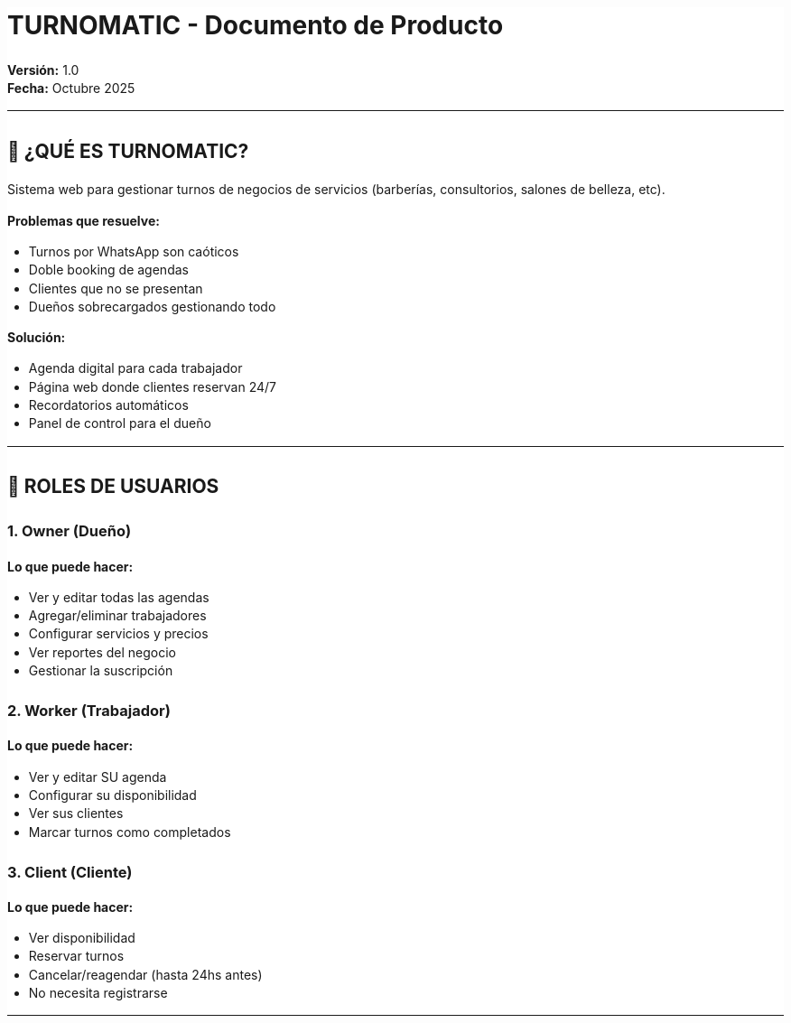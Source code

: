 # TURNOMATIC - Documento de Producto

**Versión:** 1.0  
**Fecha:** Octubre 2025

---

## 🎯 ¿QUÉ ES TURNOMATIC?

Sistema web para gestionar turnos de negocios de servicios (barberías, consultorios, salones de belleza, etc).

**Problemas que resuelve:**
- Turnos por WhatsApp son caóticos
- Doble booking de agendas
- Clientes que no se presentan
- Dueños sobrecargados gestionando todo

**Solución:**
- Agenda digital para cada trabajador
- Página web donde clientes reservan 24/7
- Recordatorios automáticos
- Panel de control para el dueño

---

## 👥 ROLES DE USUARIOS

### 1. Owner (Dueño)
**Lo que puede hacer:**
- Ver y editar todas las agendas
- Agregar/eliminar trabajadores
- Configurar servicios y precios
- Ver reportes del negocio
- Gestionar la suscripción

### 2. Worker (Trabajador)
**Lo que puede hacer:**
- Ver y editar SU agenda
- Configurar su disponibilidad
- Ver sus clientes
- Marcar turnos como completados

### 3. Client (Cliente)
**Lo que puede hacer:**
- Ver disponibilidad
- Reservar turnos
- Cancelar/reagendar (hasta 24hs antes)
- No necesita registrarse

---